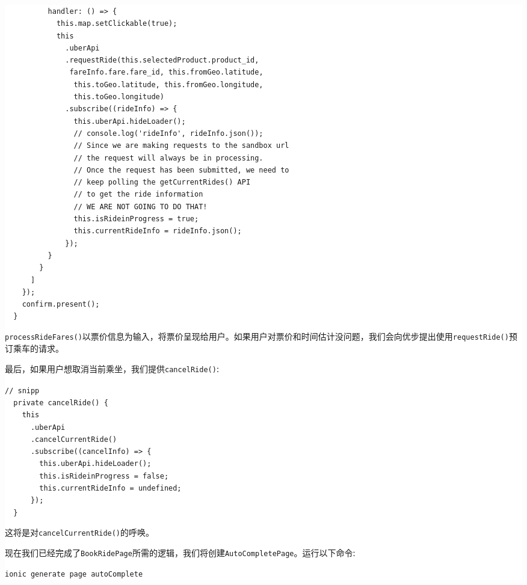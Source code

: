 ```html
          handler: () => { 
            this.map.setClickable(true); 
            this 
              .uberApi 
              .requestRide(this.selectedProduct.product_id, 
               fareInfo.fare.fare_id, this.fromGeo.latitude, 
                this.toGeo.latitude, this.fromGeo.longitude, 
                this.toGeo.longitude) 
              .subscribe((rideInfo) => { 
                this.uberApi.hideLoader(); 
                // console.log('rideInfo', rideInfo.json()); 
                // Since we are making requests to the sandbox url 
                // the request will always be in processing. 
                // Once the request has been submitted, we need to  
                // keep polling the getCurrentRides() API 
                // to get the ride information 
                // WE ARE NOT GOING TO DO THAT! 
                this.isRideinProgress = true; 
                this.currentRideInfo = rideInfo.json(); 
              }); 
          } 
        } 
      ] 
    }); 
    confirm.present(); 
  }

```

`processRideFares()`以票价信息为输入，将票价呈现给用户。如果用户对票价和时间估计没问题，我们会向优步提出使用`requestRide()`预订乘车的请求。

最后，如果用户想取消当前乘坐，我们提供`cancelRide()`:

```html
// snipp 
  private cancelRide() { 
    this 
      .uberApi 
      .cancelCurrentRide() 
      .subscribe((cancelInfo) => { 
        this.uberApi.hideLoader(); 
        this.isRideinProgress = false; 
        this.currentRideInfo = undefined; 
      }); 
  }

```

这将是对`cancelCurrentRide()`的呼唤。

现在我们已经完成了`BookRidePage`所需的逻辑，我们将创建`AutoCompletePage`。运行以下命令:

```html
ionic generate page autoComplete

```
